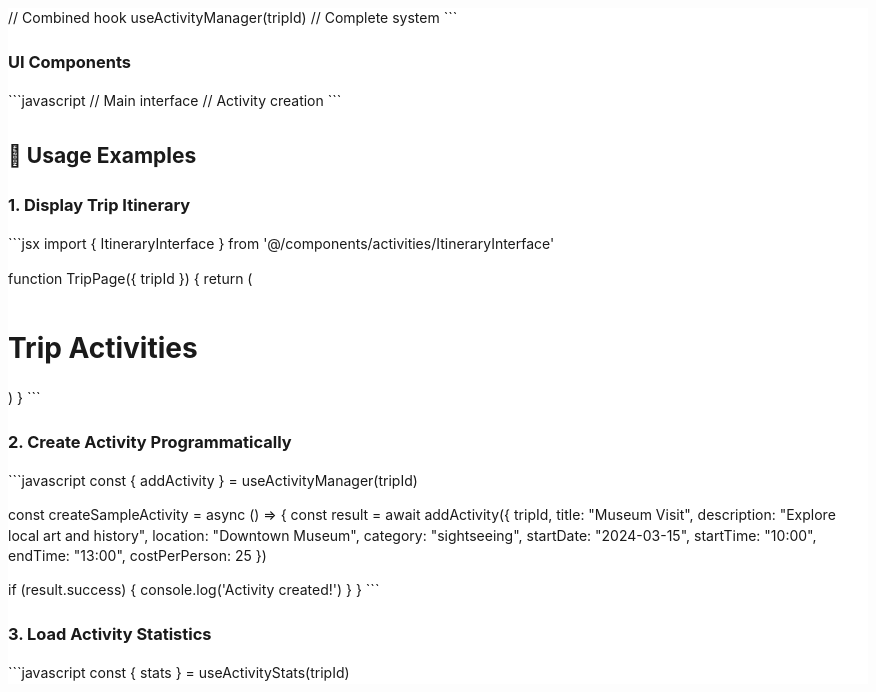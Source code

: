 // Combined hook
useActivityManager(tripId)    // Complete system
\`\`\`

### UI Components
\`\`\`javascript
<ItineraryInterface tripId={tripId} />           // Main interface
<AddActivityModal onSubmit={handleSubmit} />     // Activity creation
\`\`\`

## 🚀 **Usage Examples**

### 1. **Display Trip Itinerary**
\`\`\`jsx
import { ItineraryInterface } from '@/components/activities/ItineraryInterface'

function TripPage({ tripId }) {
  return (
    <div>
      <h1>Trip Activities</h1>
      <ItineraryInterface tripId={tripId} />
    </div>
  )
}
\`\`\`

### 2. **Create Activity Programmatically**
\`\`\`javascript
const { addActivity } = useActivityManager(tripId)

const createSampleActivity = async () => {
  const result = await addActivity({
    tripId,
    title: "Museum Visit",
    description: "Explore local art and history",
    location: "Downtown Museum",
    category: "sightseeing",
    startDate: "2024-03-15",
    startTime: "10:00",
    endTime: "13:00",
    costPerPerson: 25
  })
  
  if (result.success) {
    console.log('Activity created!')
  }
}
\`\`\`

### 3. **Load Activity Statistics**
\`\`\`javascript
const { stats } = useActivityStats(tripId)
